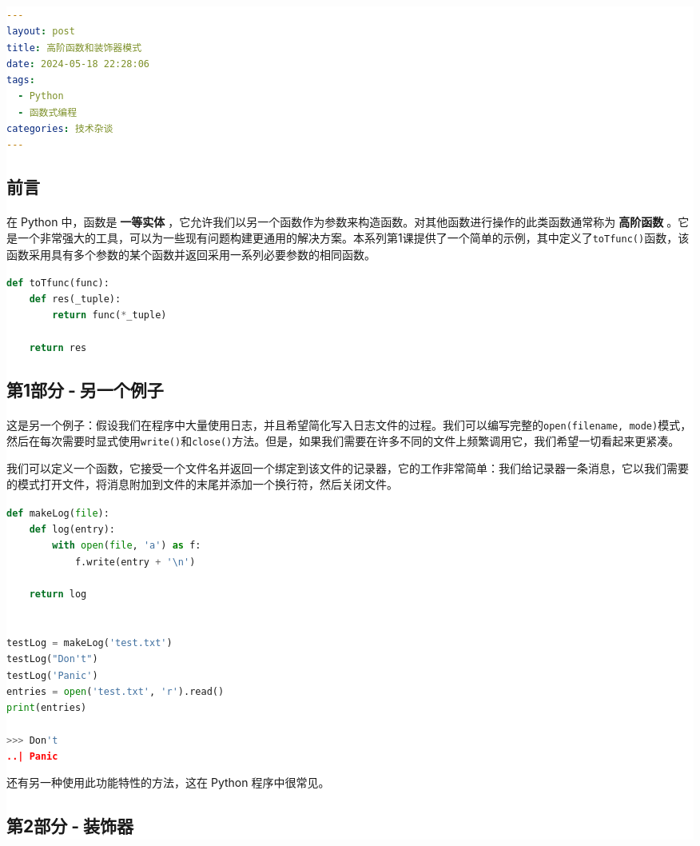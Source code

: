 ```yaml
---
layout: post
title: 高阶函数和装饰器模式
date: 2024-05-18 22:28:06
tags:
  - Python
  - 函数式编程
categories: 技术杂谈
---
```


## 前言

在 Python 中，函数是 **一等实体** ，它允许我们以另一个函数作为参数来构造函数。对其他函数进行操作的此类函数通常称为 **高阶函数** 。它是一个非常强大的工具，可以为一些现有问题构建更通用的解决方案。本系列第1课提供了一个简单的示例，其中定义了`toTfunc()`函数，该函数采用具有多个参数的某个函数并返回采用一系列必要参数的相同函数。

```python
def toTfunc(func):
    def res(_tuple):
        return func(*_tuple)
    
    return res
```

## 第1部分 - 另一个例子

这是另一个例子：假设我们在程序中大量使用日志，并且希望简化写入日志文件的过程。我们可以编写完整的`open(filename, mode)`模式，然后在每次需要时显式使用`write()`和`close()`方法。但是，如果我们需要在许多不同的文件上频繁调用它，我们希望一切看起来更紧凑。

我们可以定义一个函数，它接受一个文件名并返回一个绑定到该文件的记录器，它的工作非常简单：我们给记录器一条消息，它以我们需要的模式打开文件，将消息附加到文件的末尾并添加一个换行符，然后关闭文件。

```python
def makeLog(file):
    def log(entry):
        with open(file, 'a') as f:
            f.write(entry + '\n')

    return log


testLog = makeLog('test.txt')
testLog("Don't")
testLog('Panic')
entries = open('test.txt', 'r').read()
print(entries)

>>> Don't
..| Panic
```

还有另一种使用此功能特性的方法，这在 Python 程序中很常见。

## 第2部分 - 装饰器
